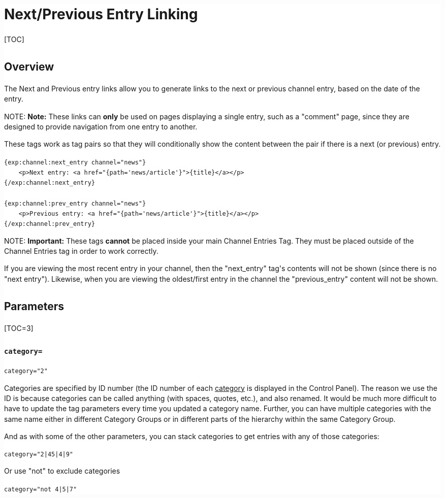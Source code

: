 

# Next/Previous Entry Linking

[TOC]

## Overview

The Next and Previous entry links allow you to generate links to the next or previous channel entry, based on the date of the entry.

NOTE: **Note:** These links can **only** be used on pages displaying a single entry, such as a "comment" page, since they are designed to provide navigation from one entry to another.

These tags work as tag pairs so that they will conditionally show the content between the pair if there is a next (or previous) entry.

    {exp:channel:next_entry channel="news"}
        <p>Next entry: <a href="{path='news/article'}">{title}</a></p>
    {/exp:channel:next_entry}

    {exp:channel:prev_entry channel="news"}
        <p>Previous entry: <a href="{path='news/article'}">{title}</a></p>
    {/exp:channel:prev_entry}

NOTE: **Important:** These tags **cannot** be placed inside your main Channel Entries Tag. They must be placed outside of the Channel Entries tag in order to work correctly.

If you are viewing the most recent entry in your channel, then the "next_entry" tag's contents will not be shown (since there is no "next entry"). Likewise, when you are viewing the oldest/first entry in the channel the "previous_entry" content will not be shown.

## Parameters

[TOC=3]

### `category=`

    category="2"

Categories are specified by ID number (the ID number of each [category](control-panel/categories.md) is displayed in the Control Panel). The reason we use the ID is because categories can be called anything (with spaces, quotes, etc.), and also renamed. It would be much more difficult to have to update the tag parameters every time you updated a category name. Further, you can have multiple categories with the same name either in different Category Groups or in different parts of the hierarchy within the same Category Group.

And as with some of the other parameters, you can stack categories to get entries with any of those categories:

    category="2|45|4|9"

Or use "not" to exclude categories

    category="not 4|5|7"
